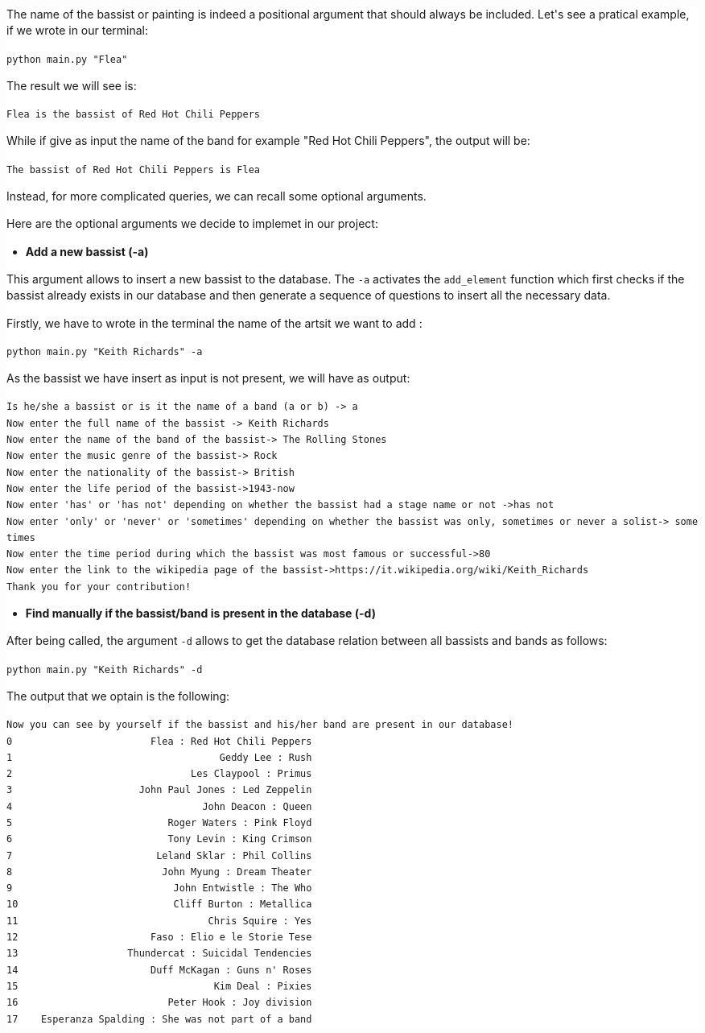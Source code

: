 The name of the bassist or painting is indeed a positional argument that should always be included.
Let's see a pratical example, if we wrote in our terminal:

    python main.py "Flea"
The result we will see is:

    Flea is the bassist of Red Hot Chili Peppers
While if give as input the name of the band for example "Red Hot Chili Peppers", 
the output will be: 
 

    The bassist of Red Hot Chili Peppers is Flea


Instead, for more complicated queries, we can recall some optional arguments.

Here are the optional arguments we decide to implemet in our project:

 - **Add a new bassist (-a)**
 
This argument allows to insert a new bassist to the database. The `-a` activates the `add_element` function which first checks if the bassist already exists in our database and then generate a sequence of questions to insert all the necessary data.

Firstly, we have to wrote in the terminal the name of the artsit we want to add : 

    python main.py "Keith Richards" -a

As the bassist we have insert as input is not present, we will have as output:

    Is he/she a bassist or is it the name of a band (a or b) -> a
    Now enter the full name of the bassist -> Keith Richards
    Now enter the name of the band of the bassist-> The Rolling Stones
    Now enter the music genre of the bassist-> Rock
    Now enter the nationality of the bassist-> British
    Now enter the life period of the bassist->1943-now
    Now enter 'has' or 'has not' depending on whether the bassist had a stage name or not ->has not
    Now enter 'only' or 'never' or 'sometimes' depending on whether the bassist was only, sometimes or never a solist-> sometimes
    Now enter the time period during which the bassist was most famous or successful->80
    Now enter the link to the wikipedia page of the bassist->https://it.wikipedia.org/wiki/Keith_Richards
    Thank you for your contribution!

 - **Find manually if the bassist/band is present in the database (-d)**
 
After being called, the argument `-d` allows to get the database relation between all bassists and bands as follows:

    python main.py "Keith Richards" -d

The output that we optain is the following:

    Now you can see by yourself if the bassist and his/her band are present in our database!
    0                        Flea : Red Hot Chili Peppers
    1                                    Geddy Lee : Rush
    2                               Les Claypool : Primus
    3                      John Paul Jones : Led Zeppelin
    4                                 John Deacon : Queen
    5                           Roger Waters : Pink Floyd
    6                           Tony Levin : King Crimson
    7                         Leland Sklar : Phil Collins
    8                          John Myung : Dream Theater
    9                            John Entwistle : The Who
    10                           Cliff Burton : Metallica
    11                                 Chris Squire : Yes
    12                       Faso : Elio e le Storie Tese
    13                   Thundercat : Suicidal Tendencies
    14                       Duff McKagan : Guns n' Roses
    15                                  Kim Deal : Pixies
    16                          Peter Hook : Joy division
    17    Esperanza Spalding : She was not part of a band